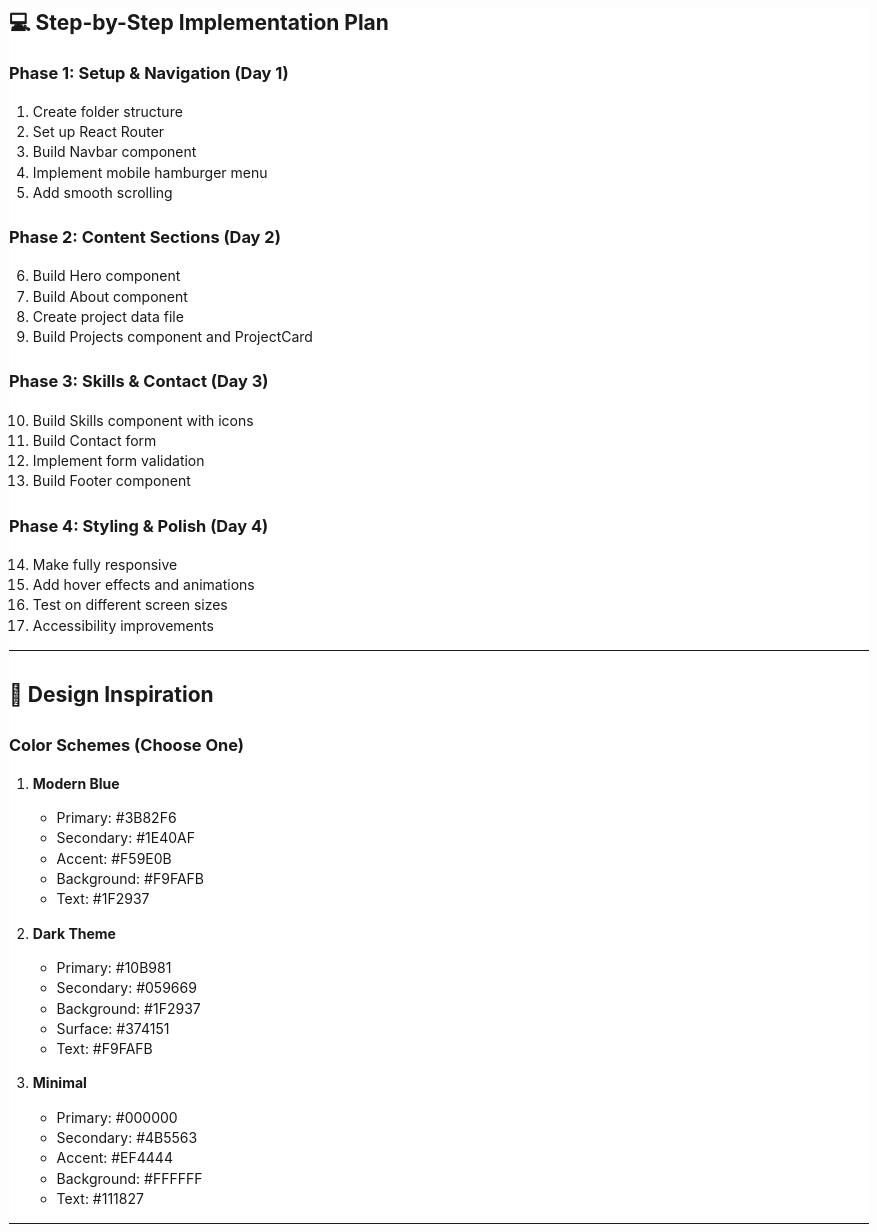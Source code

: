 
## 💻 Step-by-Step Implementation Plan

### Phase 1: Setup & Navigation (Day 1)
1. Create folder structure
2. Set up React Router
3. Build Navbar component
4. Implement mobile hamburger menu
5. Add smooth scrolling

### Phase 2: Content Sections (Day 2)
6. Build Hero component
7. Build About component
8. Create project data file
9. Build Projects component and ProjectCard

### Phase 3: Skills & Contact (Day 3)
10. Build Skills component with icons
11. Build Contact form
12. Implement form validation
13. Build Footer component

### Phase 4: Styling & Polish (Day 4)
14. Make fully responsive
15. Add hover effects and animations
16. Test on different screen sizes
17. Accessibility improvements

---

## 🎨 Design Inspiration

### Color Schemes (Choose One)
1. **Modern Blue**
   - Primary: #3B82F6
   - Secondary: #1E40AF
   - Accent: #F59E0B
   - Background: #F9FAFB
   - Text: #1F2937

2. **Dark Theme**
   - Primary: #10B981
   - Secondary: #059669
   - Background: #1F2937
   - Surface: #374151
   - Text: #F9FAFB

3. **Minimal**
   - Primary: #000000
   - Secondary: #4B5563
   - Accent: #EF4444
   - Background: #FFFFFF
   - Text: #111827

---
